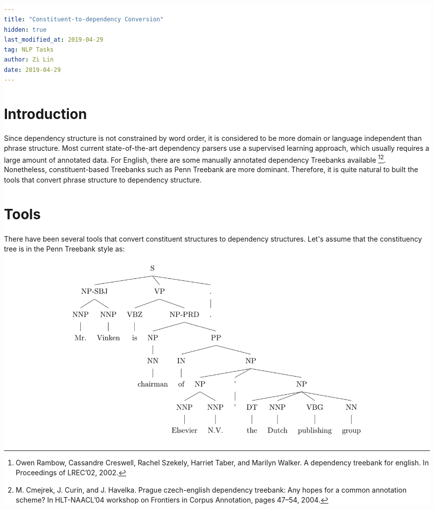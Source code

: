 ```yaml
---
title: "Constituent-to-dependency Conversion"
hidden: true
last_modified_at: 2019-04-29
tag: NLP Tasks
author: Zi Lin
date: 2019-04-29
---
```


# Introduction

Since dependency structure is not constrained by word order, it is considered to be more domain or language independent than phrase structure. Most current state-of-the-art dependency parsers use a supervised learning approach, which usually requires a large amount of annotated data. For English, there are some manually annotated dependency Treebanks available [^1][^2]. Nonetheless, constituent-based Treebanks such as Penn Treebank are more dominant. Therefore, it is quite natural to built the tools that convert phrase structure to dependency structure.



# Tools

There have been several tools that convert constituent structures to dependency structures. Let's assume that the constituency tree is in the Penn Treebank style as:

<p align="center">
<img src="../images/constituent.png" alt="drawing" width="600px"/>
</p>


[^1]: Owen Rambow, Cassandre Creswell, Rachel Szekely, Harriet Taber, and Marilyn Walker. A dependency treebank for english. In Proceedings of LREC’02, 2002.
[^2]:  M. Cmejrek, J. Curín, and J. Havelka. Prague czech-english dependency treebank: Any hopes for a common annotation scheme? In HLT-NAACL’04 workshop on Frontiers in Corpus Annotation, pages 47–54, 2004.
